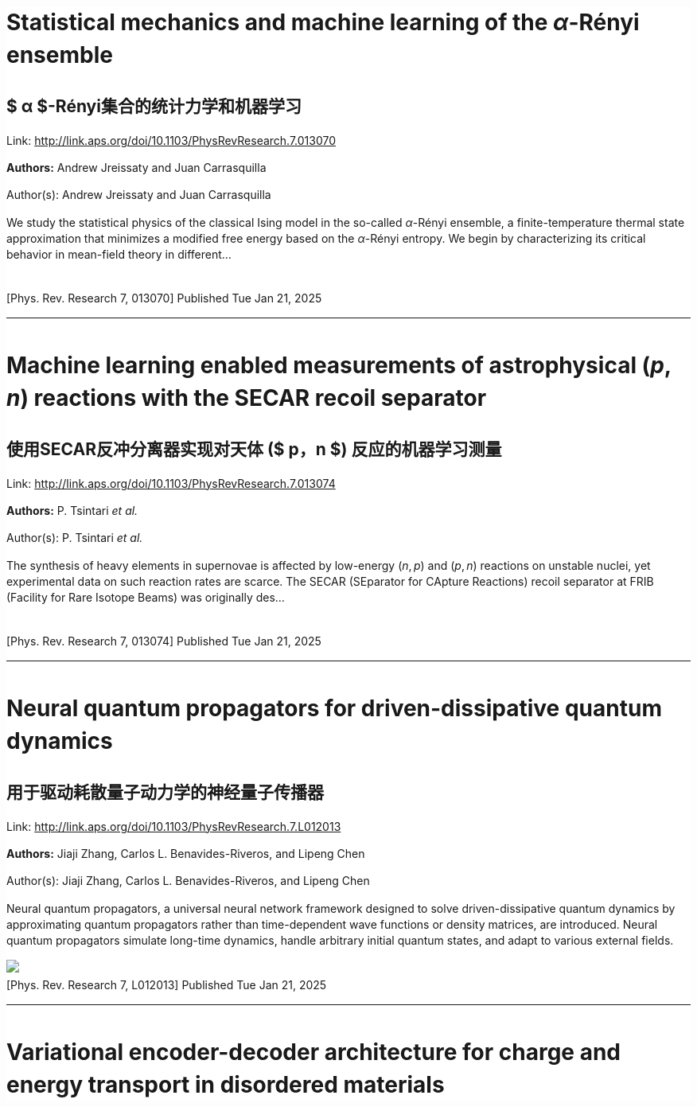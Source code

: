 # Statistical mechanics and machine learning of the $α$-Rényi ensemble

## $ α $-Rényi集合的统计力学和机器学习

Link: http://link.aps.org/doi/10.1103/PhysRevResearch.7.013070

**Authors:** Andrew Jreissaty and Juan Carrasquilla

Author(s): Andrew Jreissaty and Juan Carrasquilla<br /><p>We study the statistical physics of the classical Ising model in the so-called $α$-Rényi ensemble, a finite-temperature thermal state approximation that minimizes a modified free energy based on the $α$-Rényi entropy. We begin by characterizing its critical behavior in mean-field theory in different…</p><br />[Phys. Rev. Research 7, 013070] Published Tue Jan 21, 2025


---
# Machine learning enabled measurements of astrophysical ($p,n$) reactions with the SECAR recoil separator

## 使用SECAR反冲分离器实现对天体 ($ p，n $) 反应的机器学习测量

Link: http://link.aps.org/doi/10.1103/PhysRevResearch.7.013074

**Authors:** P. Tsintari <em>et al.</em>

Author(s): P. Tsintari <em>et al.</em><br /><p>The synthesis of heavy elements in supernovae is affected by low-energy $(n,p)$ and $(p,n)$ reactions on unstable nuclei, yet experimental data on such reaction rates are scarce. The SECAR (SEparator for CApture Reactions) recoil separator at FRIB (Facility for Rare Isotope Beams) was originally des…</p><br />[Phys. Rev. Research 7, 013074] Published Tue Jan 21, 2025


---
# Neural quantum propagators for driven-dissipative quantum dynamics

## 用于驱动耗散量子动力学的神经量子传播器

Link: http://link.aps.org/doi/10.1103/PhysRevResearch.7.L012013

**Authors:** Jiaji Zhang, Carlos L. Benavides-Riveros, and Lipeng Chen

Author(s): Jiaji Zhang, Carlos L. Benavides-Riveros, and Lipeng Chen<br /><p>Neural quantum propagators, a universal neural network framework designed to solve driven-dissipative quantum dynamics by approximating quantum propagators rather than time-dependent wave functions or density matrices, are introduced. Neural quantum propagators simulate long-time dynamics, handle arbitrary initial quantum states, and adapt to various external fields.</p><img height="" src="http://cdn.journals.aps.org/journals/PRRESEARCH/key_images/10.1103/PhysRevResearch.7.L012013.png" width="200" /><br />[Phys. Rev. Research 7, L012013] Published Tue Jan 21, 2025


---
# Variational encoder-decoder architecture for charge and energy transport in disordered materials
